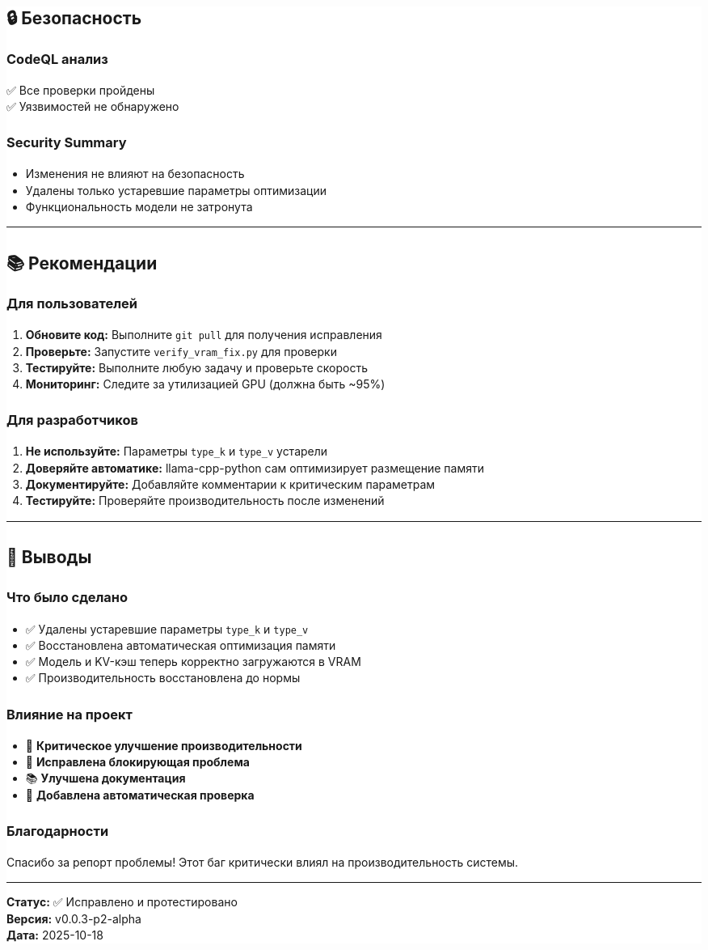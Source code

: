 
## 🔒 Безопасность

### CodeQL анализ
✅ Все проверки пройдены  
✅ Уязвимостей не обнаружено

### Security Summary
- Изменения не влияют на безопасность
- Удалены только устаревшие параметры оптимизации
- Функциональность модели не затронута

---

## 📚 Рекомендации

### Для пользователей
1. **Обновите код:** Выполните `git pull` для получения исправления
2. **Проверьте:** Запустите `verify_vram_fix.py` для проверки
3. **Тестируйте:** Выполните любую задачу и проверьте скорость
4. **Мониторинг:** Следите за утилизацией GPU (должна быть ~95%)

### Для разработчиков
1. **Не используйте:** Параметры `type_k` и `type_v` устарели
2. **Доверяйте автоматике:** llama-cpp-python сам оптимизирует размещение памяти
3. **Документируйте:** Добавляйте комментарии к критическим параметрам
4. **Тестируйте:** Проверяйте производительность после изменений

---

## 🎯 Выводы

### Что было сделано
- ✅ Удалены устаревшие параметры `type_k` и `type_v`
- ✅ Восстановлена автоматическая оптимизация памяти
- ✅ Модель и KV-кэш теперь корректно загружаются в VRAM
- ✅ Производительность восстановлена до нормы

### Влияние на проект
- 🚀 **Критическое улучшение производительности**
- 🎯 **Исправлена блокирующая проблема**
- 📚 **Улучшена документация**
- 🧪 **Добавлена автоматическая проверка**

### Благодарности
Спасибо за репорт проблемы! Этот баг критически влиял на производительность системы.

---

**Статус:** ✅ Исправлено и протестировано  
**Версия:** v0.0.3-p2-alpha  
**Дата:** 2025-10-18
